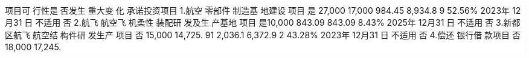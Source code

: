项目可
行性是
否发生
重大变
化
承诺投资项目
1.航空
零部件
制造基
地建设
项目
是
27,000
17,000
984.45
8,934.8
9
52.56%
2023年
12月31
日
不适用
否
2.航飞
航空飞
机柔性
装配研
发及生
产基地
项目
是10,000
843.09
843.09
8.43%
2025年
12月31
日
不适用
否
3.新都
区航飞
航空结
构件研
发生产
项目
否
15,000
14,725.
91
2,036.1
6,372.9
2
43.28%
2023年
12月31
日
不适用
否
4.偿还
银行借
款项目
否
18,000
17,245.